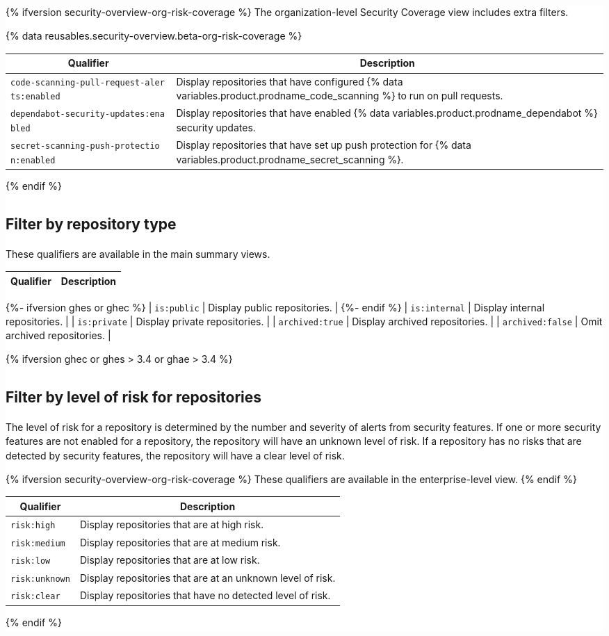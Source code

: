 {% ifversion security-overview-org-risk-coverage %}
The organization-level Security Coverage view includes extra filters.

{% data reusables.security-overview.beta-org-risk-coverage %}

| Qualifier | Description |
| -------- | -------- |
| `code-scanning-pull-request-alerts:enabled`| Display repositories that have configured {% data variables.product.prodname_code_scanning %} to run on pull requests. |
| `dependabot-security-updates:enabled` | Display repositories that have enabled {% data variables.product.prodname_dependabot %} security updates.  |
| `secret-scanning-push-protection:enabled` | Display repositories that have set up push protection for {% data variables.product.prodname_secret_scanning %}. |
{% endif %}

## Filter by repository type

These qualifiers are available in the main summary views.

| Qualifier | Description |
| -------- | -------- |
{%- ifversion ghes or ghec %}
| `is:public` | Display public repositories. |
{%- endif %}
| `is:internal` | Display internal repositories. |
| `is:private` | Display private repositories. |
| `archived:true` | Display archived repositories. |
| `archived:false` | Omit archived repositories. |

{% ifversion ghec or ghes > 3.4 or ghae > 3.4 %}
## Filter by level of risk for repositories

The level of risk for a repository is determined by the number and severity of alerts from security features. If one or more security features are not enabled for a repository, the repository will have an unknown level of risk. If a repository has no risks that are detected by security features, the repository will have a clear level of risk. 

{% ifversion security-overview-org-risk-coverage %}
These qualifiers are available in the enterprise-level view.
{% endif %}

| Qualifier | Description |
| -------- | -------- |
| `risk:high` | Display repositories that are at high risk. |
| `risk:medium` | Display repositories that are at medium risk. |
| `risk:low` | Display repositories that are at low risk. |
| `risk:unknown` | Display repositories that are at an unknown level of risk. |
| `risk:clear` | Display repositories that have no detected level of risk. |
{% endif %}
